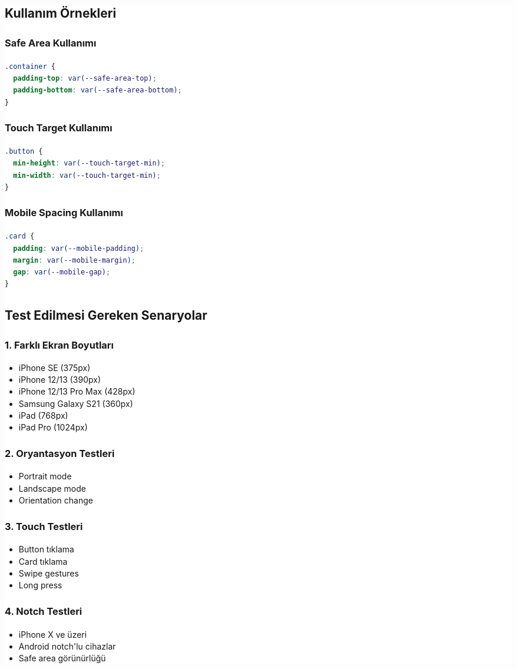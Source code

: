 ## Kullanım Örnekleri

### Safe Area Kullanımı
```css
.container {
  padding-top: var(--safe-area-top);
  padding-bottom: var(--safe-area-bottom);
}
```

### Touch Target Kullanımı
```css
.button {
  min-height: var(--touch-target-min);
  min-width: var(--touch-target-min);
}
```

### Mobile Spacing Kullanımı
```css
.card {
  padding: var(--mobile-padding);
  margin: var(--mobile-margin);
  gap: var(--mobile-gap);
}
```

## Test Edilmesi Gereken Senaryolar

### 1. **Farklı Ekran Boyutları**
- iPhone SE (375px)
- iPhone 12/13 (390px)
- iPhone 12/13 Pro Max (428px)
- Samsung Galaxy S21 (360px)
- iPad (768px)
- iPad Pro (1024px)

### 2. **Oryantasyon Testleri**
- Portrait mode
- Landscape mode
- Orientation change

### 3. **Touch Testleri**
- Button tıklama
- Card tıklama
- Swipe gestures
- Long press

### 4. **Notch Testleri**
- iPhone X ve üzeri
- Android notch'lu cihazlar
- Safe area görünürlüğü
